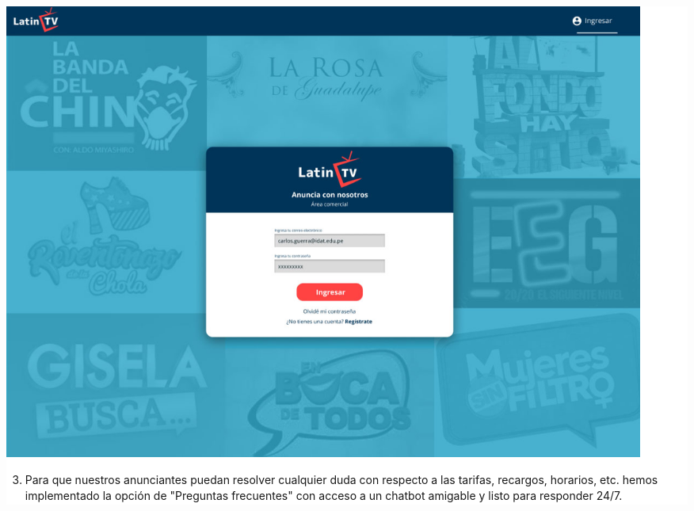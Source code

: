 <img src="https://github.com/SoniaCortez/latintv/blob/master/capturas/Ingresar.jpg" width="800">

3. Para que nuestros anunciantes puedan resolver cualquier duda con respecto a las tarifas, recargos, horarios, etc. hemos implementado la opción de "Preguntas frecuentes" con acceso a un chatbot amigable y listo para responder 24/7.
